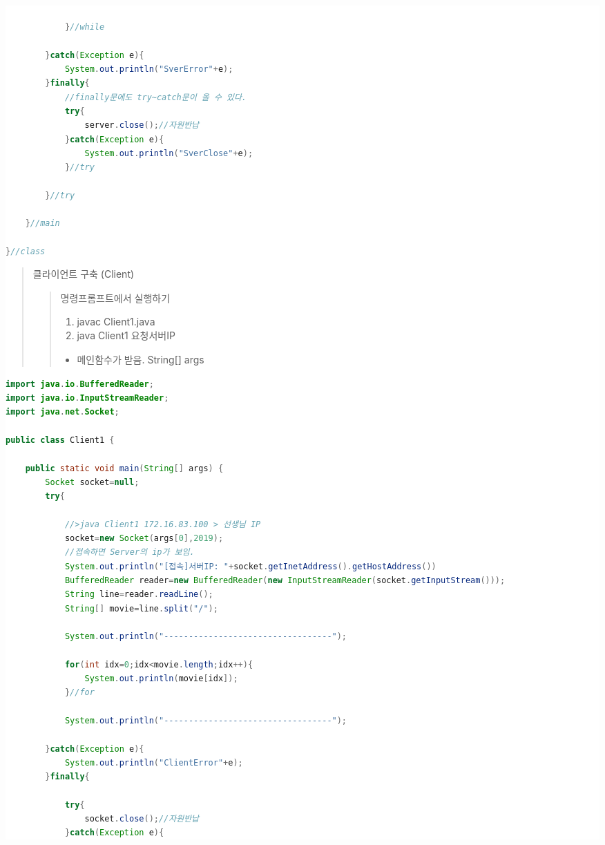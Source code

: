 ```java
                
			}//while
			
		}catch(Exception e){
			System.out.println("SverError"+e);
		}finally{
			//finally문에도 try~catch문이 올 수 있다.
			try{
				server.close();//자원반납
			}catch(Exception e){
				System.out.println("SverClose"+e);
			}//try
			
		}//try

	}//main

}//class
```

> 클라이언트 구축 (Client)
>
> > 명령프롬프트에서 실행하기
> >
> > 1. javac Client1.java
> > 2. java Client1 요청서버IP
> >
> > - 메인함수가 받음. String[] args

```java
import java.io.BufferedReader;
import java.io.InputStreamReader;
import java.net.Socket;

public class Client1 {

	public static void main(String[] args) {
		Socket socket=null;
		try{
			
			//>java Client1 172.16.83.100 > 선생님 IP
			socket=new Socket(args[0],2019);
			//접속하면 Server의 ip가 보임.
			System.out.println("[접속]서버IP: "+socket.getInetAddress().getHostAddress())		
			BufferedReader reader=new BufferedReader(new InputStreamReader(socket.getInputStream()));
			String line=reader.readLine();
			String[] movie=line.split("/");
            
			System.out.println("----------------------------------");
            
			for(int idx=0;idx<movie.length;idx++){
				System.out.println(movie[idx]);
			}//for
            
			System.out.println("----------------------------------");
			
		}catch(Exception e){
			System.out.println("ClientError"+e);
		}finally{
			
			try{
				socket.close();//자원반납
			}catch(Exception e){
```